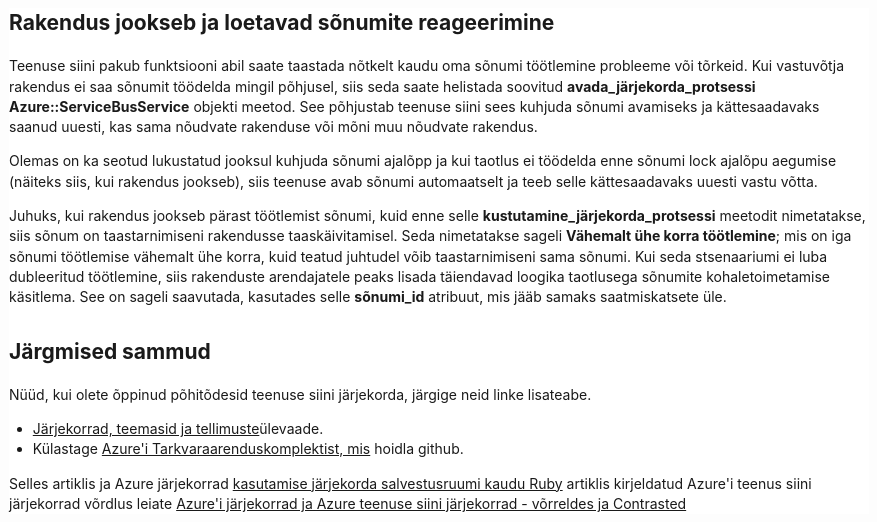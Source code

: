 ## <a name="how-to-handle-application-crashes-and-unreadable-messages"></a>Rakendus jookseb ja loetavad sõnumite reageerimine

Teenuse siini pakub funktsiooni abil saate taastada nõtkelt kaudu oma sõnumi töötlemine probleeme või tõrkeid. Kui vastuvõtja rakendus ei saa sõnumit töödelda mingil põhjusel, siis seda saate helistada soovitud **avada\_järjekorda\_protsessi** **Azure::ServiceBusService** objekti meetod. See põhjustab teenuse siini sees kuhjuda sõnumi avamiseks ja kättesaadavaks saanud uuesti, kas sama nõudvate rakenduse või mõni muu nõudvate rakendus.

Olemas on ka seotud lukustatud jooksul kuhjuda sõnumi ajalõpp ja kui taotlus ei töödelda enne sõnumi lock ajalõpu aegumise (näiteks siis, kui rakendus jookseb), siis teenuse avab sõnumi automaatselt ja teeb selle kättesaadavaks uuesti vastu võtta.

Juhuks, kui rakendus jookseb pärast töötlemist sõnumi, kuid enne selle **kustutamine\_järjekorda\_protsessi** meetodit nimetatakse, siis sõnum on taastarnimiseni rakendusse taaskäivitamisel. Seda nimetatakse sageli **Vähemalt ühe korra töötlemine**; mis on iga sõnumi töötlemise vähemalt ühe korra, kuid teatud juhtudel võib taastarnimiseni sama sõnumi. Kui seda stsenaariumi ei luba dubleeritud töötlemine, siis rakenduste arendajatele peaks lisada täiendavad loogika taotlusega sõnumite kohaletoimetamise käsitlema. See on sageli saavutada, kasutades selle **sõnumi\_id** atribuut, mis jääb samaks saatmiskatsete üle.

## <a name="next-steps"></a>Järgmised sammud

Nüüd, kui olete õppinud põhitõdesid teenuse siini järjekorda, järgige neid linke lisateabe.

-   [Järjekorrad, teemasid ja tellimuste](service-bus-queues-topics-subscriptions.md)ülevaade.
-   Külastage [Azure'i Tarkvaraarenduskomplektist, mis](https://github.com/Azure/azure-sdk-for-ruby) hoidla github.

Selles artiklis ja Azure järjekorrad [kasutamise järjekorda salvestusruumi kaudu Ruby](../storage/storage-ruby-how-to-use-queue-storage.md) artiklis kirjeldatud Azure'i teenus siini järjekorrad võrdlus leiate [Azure'i järjekorrad ja Azure teenuse siini järjekorrad - võrreldes ja Contrasted](service-bus-azure-and-service-bus-queues-compared-contrasted.md)
 
